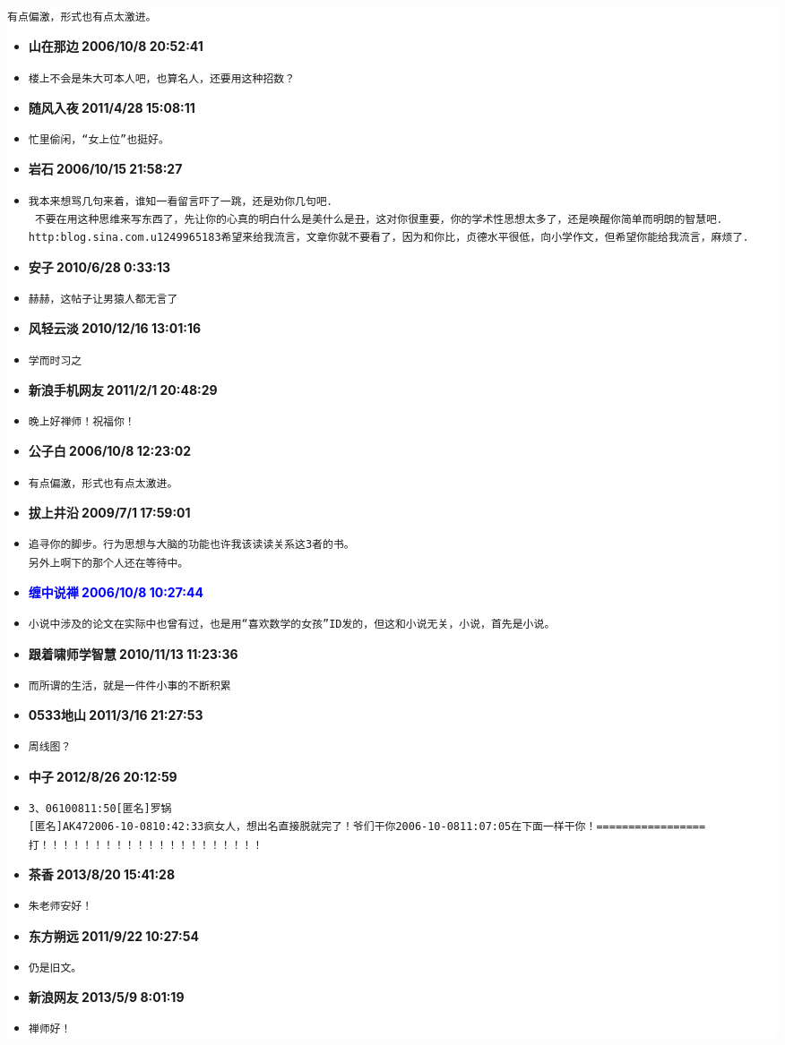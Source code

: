   ```
  有点偏激，形式也有点太激进。
  ```
- **山在那边 2006/10/8 20:52:41**
- ```
  楼上不会是朱大可本人吧，也算名人，还要用这种招数？
  ```
- **随风入夜 2011/4/28 15:08:11**
- ```
  忙里偷闲，“女上位”也挺好。
  ```
- **岩石 2006/10/15 21:58:27**
- ```
  我本来想骂几句来着，谁知一看留言吓了一跳，还是劝你几句吧．
   不要在用这种思维来写东西了，先让你的心真的明白什么是美什么是丑，这对你很重要，你的学术性思想太多了，还是唤醒你简单而明朗的智慧吧．
  http:blog.sina.com.u1249965183希望来给我流言，文章你就不要看了，因为和你比，贞德水平很低，向小学作文，但希望你能给我流言，麻烦了．
  ```
- **安子 2010/6/28 0:33:13**
- ```
  赫赫，这帖子让男猿人都无言了
  ```
- **风轻云淡 2010/12/16 13:01:16**
- ```
  学而时习之
  ```
- **新浪手机网友 2011/2/1 20:48:29**
- ```
  晚上好禅师！祝福你！
  ```
- **公子白 2006/10/8 12:23:02**
- ```
  有点偏激，形式也有点太激进。
  ```
- **拔上井沿 2009/7/1 17:59:01**
- ```
  追寻你的脚步。行为思想与大脑的功能也许我该读读关系这3者的书。
  另外上啊下的那个人还在等待中。
  ```
- <font color='blue'>**缠中说禅 2006/10/8 10:27:44**</font>
- ```
  小说中涉及的论文在实际中也曾有过，也是用“喜欢数学的女孩”ID发的，但这和小说无关，小说，首先是小说。
  ```
- **跟着啸师学智慧 2010/11/13 11:23:36**
- ```
  而所谓的生活，就是一件件小事的不断积累
  ```
- **0533地山 2011/3/16 21:27:53**
- ```
  周线图？
  ```
- **中子 2012/8/26 20:12:59**
- ```
  3、06100811:50[匿名]罗锅
  [匿名]AK472006-10-0810:42:33疯女人，想出名直接脱就完了！爷们干你2006-10-0811:07:05在下面一样干你！=================打！！！！！！！！！！！！！！！！！！！！！
  ```
- **茶香 2013/8/20 15:41:28**
- ```
  朱老师安好！
  ```
- **东方朔远 2011/9/22 10:27:54**
- ```
  仍是旧文。
  ```
- **新浪网友 2013/5/9 8:01:19**
- ```
  禅师好！